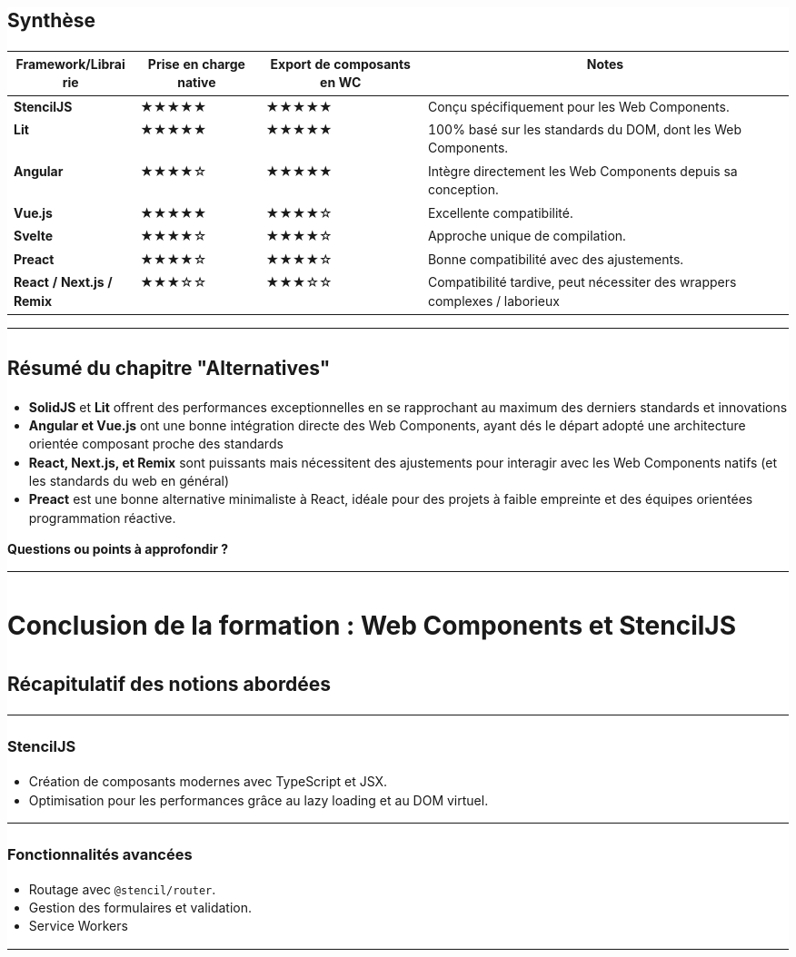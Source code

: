 
## Synthèse

| Framework/Librairie         | Prise en charge native | Export de composants en WC | Notes                                                                     |
| --------------------------- | ---------------------- | -------------------------- | ------------------------------------------------------------------------- |
| **StencilJS**               | ★★★★★                  | ★★★★★                      | Conçu spécifiquement pour les Web Components.                             |
| **Lit**                     | ★★★★★                  | ★★★★★                      | 100% basé sur les standards du DOM, dont les Web Components.              |
| **Angular**                 | ★★★★☆                  | ★★★★★                      | Intègre directement les Web Components depuis sa conception.              |
| **Vue.js**                  | ★★★★★                  | ★★★★☆                      | Excellente compatibilité.                                                 |
| **Svelte**                  | ★★★★☆                  | ★★★★☆                      | Approche unique de compilation.                                           |
| **Preact**                  | ★★★★☆                  | ★★★★☆                      | Bonne compatibilité avec des ajustements.                                 |
| **React / Next.js / Remix** | ★★★☆☆                  | ★★★☆☆                      | Compatibilité tardive, peut nécessiter des wrappers complexes / laborieux |

---

## Résumé du chapitre "Alternatives"

- **SolidJS** et **Lit** offrent des performances exceptionnelles en se rapprochant au maximum des derniers standards et innovations
- **Angular et Vue.js** ont une bonne intégration directe des Web Components, ayant dés le départ adopté une architecture orientée composant proche des standards
- **React, Next.js, et Remix** sont puissants mais nécessitent des ajustements pour interagir avec les Web Components natifs (et les standards du web en général)
- **Preact** est une bonne alternative minimaliste à React, idéale pour des projets à faible empreinte et des équipes orientées programmation réactive.

**Questions ou points à approfondir ?**

---

# Conclusion de la formation : Web Components et StencilJS

## Récapitulatif des notions abordées

---

### StencilJS

- Création de composants modernes avec TypeScript et JSX.
- Optimisation pour les performances grâce au lazy loading et au DOM virtuel.

---

### Fonctionnalités avancées

- Routage avec `@stencil/router`.
- Gestion des formulaires et validation.
- Service Workers

---